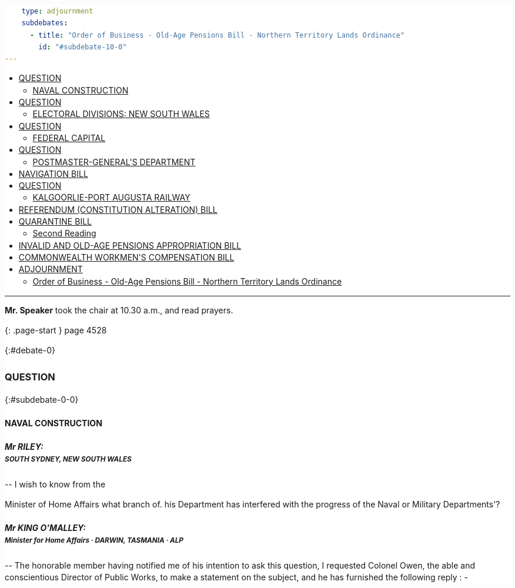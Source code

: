 ```yaml
    type: adjournment
    subdebates:
      - title: "Order of Business - Old-Age Pensions Bill - Northern Territory Lands Ordinance"
        id: "#subdebate-10-0"
---
```


* [QUESTION](#debate-0)
    * [NAVAL CONSTRUCTION](#subdebate-0-0)
* [QUESTION](#debate-1)
    * [ELECTORAL DIVISIONS: NEW SOUTH WALES](#subdebate-1-0)
* [QUESTION](#debate-2)
    * [FEDERAL CAPITAL](#subdebate-2-0)
* [QUESTION](#debate-3)
    * [POSTMASTER-GENERAL'S DEPARTMENT](#subdebate-3-0)
* [NAVIGATION BILL](#debate-4)
* [QUESTION](#debate-5)
    * [KALGOORLIE-PORT AUGUSTA RAILWAY](#subdebate-5-0)
* [REFERENDUM (CONSTITUTION ALTERATION) BILL](#debate-6)
* [QUARANTINE BILL](#debate-7)
    * [Second Reading](#subdebate-7-0)
* [INVALID AND OLD-AGE PENSIONS APPROPRIATION BILL](#debate-8)
* [COMMONWEALTH WORKMEN'S COMPENSATION BILL](#debate-9)
* [ADJOURNMENT](#debate-10)
    * [Order of Business - Old-Age Pensions Bill - Northern Territory Lands Ordinance](#subdebate-10-0)


----


 **Mr. Speaker** took the chair at 10.30 a.m., and read prayers. 

{: .page-start }
page 4528

{:#debate-0}
### QUESTION

{:#subdebate-0-0}
#### NAVAL CONSTRUCTION

##### Mr RILEY:<br><small class="text-muted">SOUTH SYDNEY, NEW SOUTH WALES</small>

-- I wish to know from the 

Minister of Home Affairs what branch of. his Department has interfered with the progress of the Naval or Military Departments'? 

##### Mr KING O'MALLEY:<br><small class="text-muted">Minister for Home Affairs &middot; DARWIN, TASMANIA &middot; ALP</small>

-- The honorable member having notified me of his intention to ask this question, I requested  Colonel Owen,  the able and conscientious Director of Public Works, to make a statement on the subject, and he has furnished the following reply :  - 
